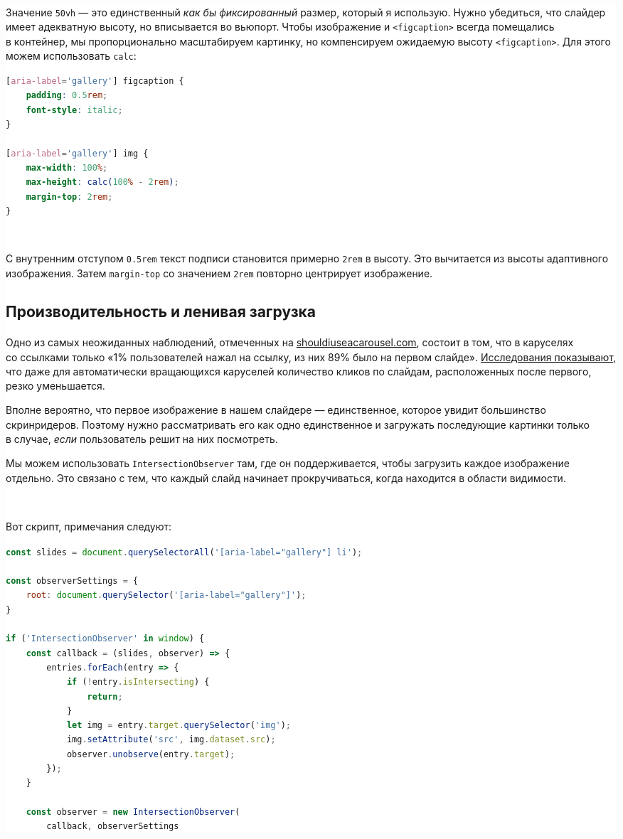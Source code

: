 Значение `50vh` — это единственный _как бы фиксированный_ размер, который я использую. Нужно убедиться, что слайдер имеет адекватную высоту, но вписывается во вьюпорт. Чтобы изображение и `<figcaption>` всегда помещались в контейнер, мы пропорционально масштабируем картинку, но компенсируем ожидаемую высоту `<figcaption>`. Для этого можем использовать `calc`:

```css
[aria-label='gallery'] figcaption {
    padding: 0.5rem;
    font-style: italic;
}

[aria-label='gallery'] img {
    max-width: 100%;
    max-height: calc(100% - 2rem);
    margin-top: 2rem;
}
```

<img src="images/container-size.png" alt="">

С внутренним отступом `0.5rem` текст подписи становится примерно `2rem` в высоту. Это вычитается из высоты адаптивного изображения. Затем `margin-top` со значением `2rem` повторно центрирует изображение.

<iframe src="https://codepen.io/heydon/embed/preview/mqMvEY"></iframe>

## Производительность и ленивая загрузка

Одно из самых неожиданных наблюдений, отмеченных на [shouldiuseacarousel.com](http://shouldiuseacarousel.com/), состоит в том, что в каруселях со ссылками только «1% пользователей нажал на ссылку, из них 89% было на первом слайде». [Исследования показывают](https://erikrunyon.com/2013/01/carousel-interaction-stats/), что даже для автоматически вращающихся каруселей количество кликов по слайдам, расположенных после первого, резко уменьшается.

Вполне вероятно, что первое изображение в нашем слайдере — единственное, которое увидит большинство скринридеров. Поэтому нужно рассматривать его как одно единственное и загружать последующие картинки только в случае, _если_ пользователь решит на них посмотреть.

Мы можем использовать `IntersectionObserver` там, где он поддерживается, чтобы загрузить каждое изображение отдельно. Это связано с тем, что каждый слайд начинает прокручиваться, когда находится в области видимости.

<img src="images/loaded-slide.png" alt="">

Вот скрипт, примечания следуют:

```js
const slides = document.querySelectorAll('[aria-label="gallery"] li');

const observerSettings = {
    root: document.querySelector('[aria-label="gallery"]');
}

if ('IntersectionObserver' in window) {
    const callback = (slides, observer) => {
        entries.forEach(entry => {
            if (!entry.isIntersecting) {
                return;
            }
            let img = entry.target.querySelector('img');
            img.setAttribute('src', img.dataset.src);
            observer.unobserve(entry.target);
        });
    }

    const observer = new IntersectionObserver(
        callback, observerSettings
```